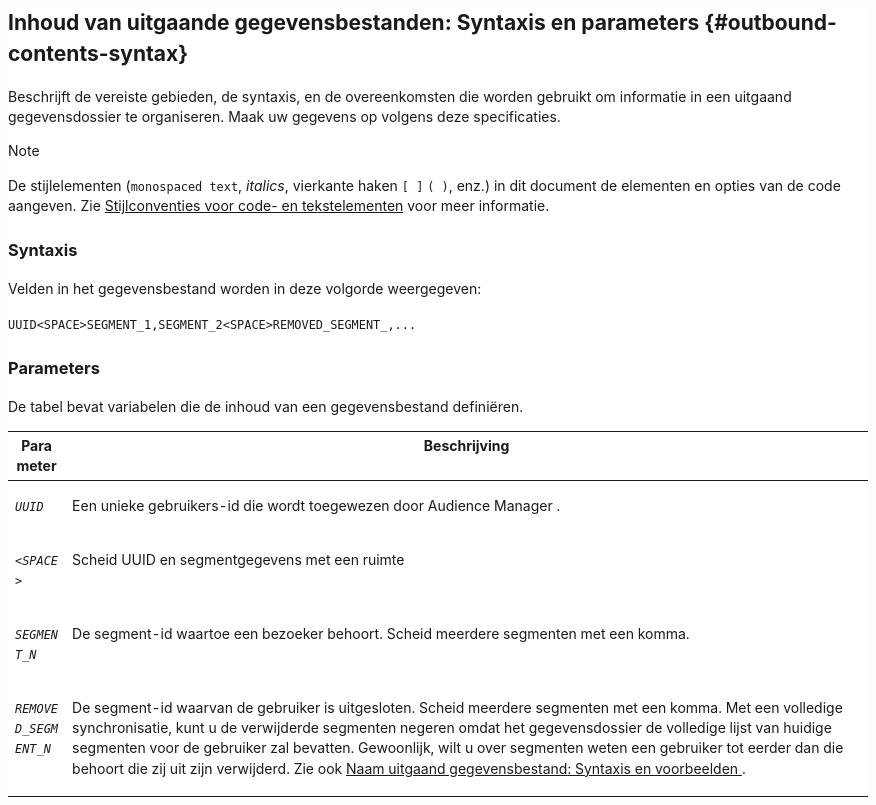## Inhoud van uitgaande gegevensbestanden: Syntaxis en parameters {#outbound-contents-syntax}

Beschrijft de vereiste gebieden, de syntaxis, en de overeenkomsten die worden gebruikt om informatie in een uitgaand gegevensdossier te organiseren. Maak uw gegevens op volgens deze specificaties.



>[!NOTE]
>
>De stijlelementen (`monospaced text`, *italics*, vierkante haken `[ ]` `( )`, enz.) in dit document de elementen en opties van de code aangeven. Zie [Stijlconventies voor code- en tekstelementen](../../../reference/code-style-elements.md) voor meer informatie.

### Syntaxis

Velden in het gegevensbestand worden in deze volgorde weergegeven:

`UUID<SPACE>SEGMENT_1,SEGMENT_2<SPACE>REMOVED_SEGMENT_,...`

### Parameters

De tabel bevat variabelen die de inhoud van een gegevensbestand definiëren.

<table id="table_109BA747CFDA40108370EFEB208C7E11"> 
 <thead> 
  <tr> 
   <th colname="col1" class="entry"> Parameter </th> 
   <th colname="col2" class="entry"> Beschrijving </th> 
  </tr> 
 </thead>
 <tbody> 
  <tr> 
   <td colname="col1"> <p> <code><i>UUID </i></code> </p> </td> 
   <td colname="col2"> <p>Een unieke gebruikers-id die wordt toegewezen door <span class="keyword"> Audience Manager </span>. </p> </td> 
  </tr> 
  <tr> 
   <td colname="col1"> <p> <code><i>&lt;SPACE&gt; </i></code> </p> </td> 
   <td colname="col2"> <p>Scheid UUID en segmentgegevens met een ruimte </p> </td> 
  </tr> 
  <tr> 
   <td colname="col1"> <p> <code><i>SEGMENT_N </i></code> </p> </td> 
   <td colname="col2"> <p>De segment-id waartoe een bezoeker behoort. Scheid meerdere segmenten met een komma. </p> </td> 
  </tr> 
  <tr> 
   <td colname="col1"> <p> <code><i>REMOVED_SEGMENT_N </i></code> </p> </td> 
   <td colname="col2"> <p>De segment-id waarvan de gebruiker is uitgesloten. Scheid meerdere segmenten met een komma. Met een volledige synchronisatie, kunt u de verwijderde segmenten negeren omdat het gegevensdossier de volledige lijst van huidige segmenten voor de gebruiker zal bevatten. Gewoonlijk, wilt u over segmenten weten een gebruiker tot eerder dan die behoort die zij uit zijn verwijderd. Zie ook <a href="../../../integration/receiving-audience-data/batch-outbound-transfers/outbound-file-name-contents.md#outbound-data-file-name-syntax-and-examples"> Naam uitgaand gegevensbestand: Syntaxis en voorbeelden </a>. </p> </td> 
  </tr> 
 </tbody> 
</table>

